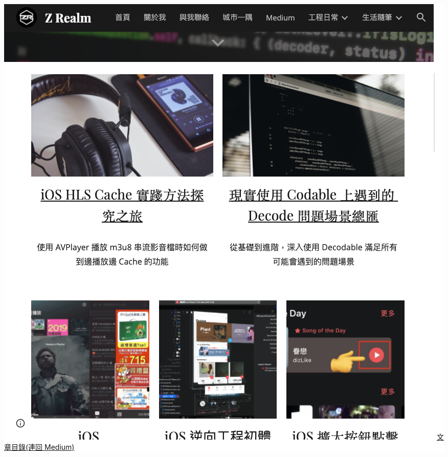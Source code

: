 ![文章目錄(連回 Medium)](/assets/724a7fb9a364/1*RWpf0-RmFQKU6b-yvWIqnA.png "文章目錄(連回 Medium)")
[文章目錄(連回 Medium)](https://www.zhgchg.li/dev/ios)

